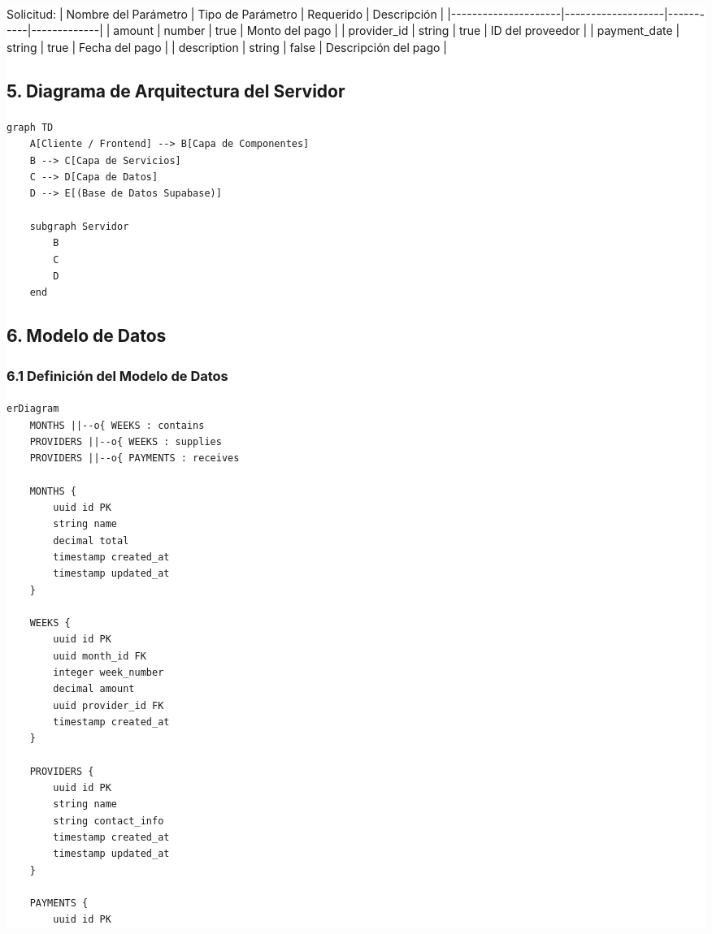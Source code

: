Solicitud:
| Nombre del Parámetro | Tipo de Parámetro | Requerido | Descripción |
|---------------------|-------------------|-----------|-------------|
| amount | number | true | Monto del pago |
| provider_id | string | true | ID del proveedor |
| payment_date | string | true | Fecha del pago |
| description | string | false | Descripción del pago |

## 5. Diagrama de Arquitectura del Servidor

```mermaid
graph TD
    A[Cliente / Frontend] --> B[Capa de Componentes]
    B --> C[Capa de Servicios]
    C --> D[Capa de Datos]
    D --> E[(Base de Datos Supabase)]

    subgraph Servidor
        B
        C
        D
    end
```

## 6. Modelo de Datos

### 6.1 Definición del Modelo de Datos

```mermaid
erDiagram
    MONTHS ||--o{ WEEKS : contains
    PROVIDERS ||--o{ WEEKS : supplies
    PROVIDERS ||--o{ PAYMENTS : receives

    MONTHS {
        uuid id PK
        string name
        decimal total
        timestamp created_at
        timestamp updated_at
    }
    
    WEEKS {
        uuid id PK
        uuid month_id FK
        integer week_number
        decimal amount
        uuid provider_id FK
        timestamp created_at
    }
    
    PROVIDERS {
        uuid id PK
        string name
        string contact_info
        timestamp created_at
        timestamp updated_at
    }
    
    PAYMENTS {
        uuid id PK
```